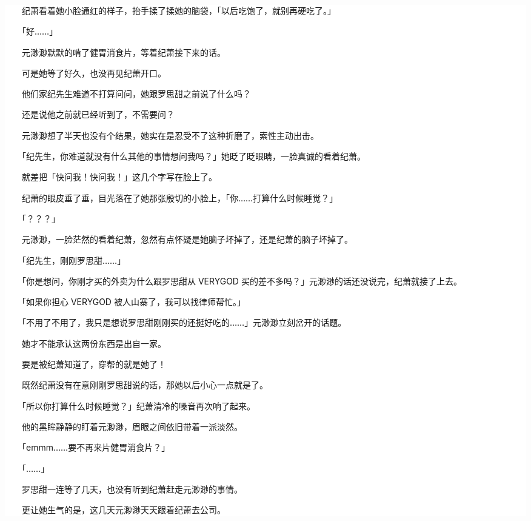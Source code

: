 　　纪萧看着她小脸通红的样子，抬手揉了揉她的脑袋，「以后吃饱了，就别再硬吃了。」


　　「好……」


　　元渺渺默默的啃了健胃消食片，等着纪萧接下来的话。


　　可是她等了好久，也没再见纪萧开口。


　　他们家纪先生难道不打算问问，她跟罗思甜之前说了什么吗？


　　还是说他之前就已经听到了，不需要问？


　　元渺渺想了半天也没有个结果，她实在是忍受不了这种折磨了，索性主动出击。


　　「纪先生，你难道就没有什么其他的事情想问我吗？」她眨了眨眼睛，一脸真诚的看着纪萧。


　　就差把「快问我！快问我！」这几个字写在脸上了。


　　纪萧的眼皮垂了垂，目光落在了她那张殷切的小脸上，「你……打算什么时候睡觉？」


　　「？？？」


　　元渺渺，一脸茫然的看着纪萧，忽然有点怀疑是她脑子坏掉了，还是纪萧的脑子坏掉了。


　　「纪先生，刚刚罗思甜……」


　　「你是想问，你刚才买的外卖为什么跟罗思甜从 VERYGOD 买的差不多吗？」元渺渺的话还没说完，纪萧就接了上去。


　　「如果你担心 VERYGOD 被人山寨了，我可以找律师帮忙。」


　　「不用了不用了，我只是想说罗思甜刚刚买的还挺好吃的……」元渺渺立刻岔开的话题。


　　她才不能承认这两份东西是出自一家。


　　要是被纪萧知道了，穿帮的就是她了！


　　既然纪萧没有在意刚刚罗思甜说的话，那她以后小心一点就是了。


　　「所以你打算什么时候睡觉？」纪萧清冷的嗓音再次响了起来。


　　他的黑眸静静的盯着元渺渺，眉眼之间依旧带着一派淡然。


　　「emmm……要不再来片健胃消食片？」


　　「……」


　　罗思甜一连等了几天，也没有听到纪萧赶走元渺渺的事情。


　　更让她生气的是，这几天元渺渺天天跟着纪萧去公司。
